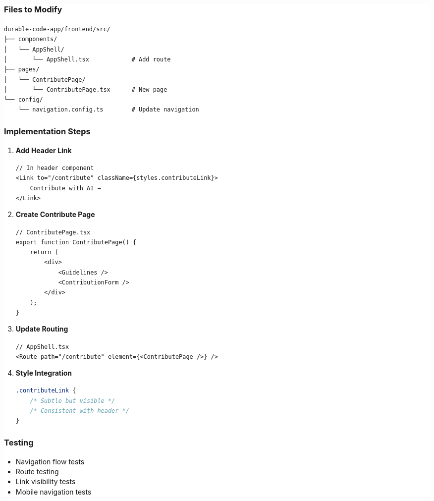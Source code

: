 ### Files to Modify
```
durable-code-app/frontend/src/
├── components/
│   └── AppShell/
│       └── AppShell.tsx            # Add route
├── pages/
│   └── ContributePage/
│       └── ContributePage.tsx      # New page
└── config/
    └── navigation.config.ts        # Update navigation
```

### Implementation Steps

1. **Add Header Link**
   ```tsx
   // In header component
   <Link to="/contribute" className={styles.contributeLink}>
       Contribute with AI →
   </Link>
   ```

2. **Create Contribute Page**
   ```tsx
   // ContributePage.tsx
   export function ContributePage() {
       return (
           <div>
               <Guidelines />
               <ContributionForm />
           </div>
       );
   }
   ```

3. **Update Routing**
   ```tsx
   // AppShell.tsx
   <Route path="/contribute" element={<ContributePage />} />
   ```

4. **Style Integration**
   ```css
   .contributeLink {
       /* Subtle but visible */
       /* Consistent with header */
   }
   ```

### Testing
- Navigation flow tests
- Route testing
- Link visibility tests
- Mobile navigation tests
